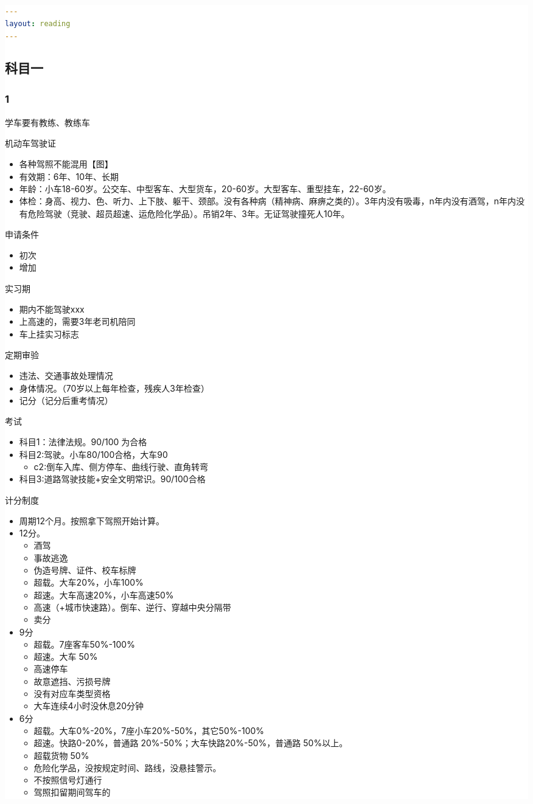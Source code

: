 ```yaml
---
layout: reading
---
```



## 科目一
### 1

学车要有教练、教练车

机动车驾驶证
- 各种驾照不能混用【图】
- 有效期：6年、10年、长期
- 年龄：小车18-60岁。公交车、中型客车、大型货车，20-60岁。大型客车、重型挂车，22-60岁。
- 体检：身高、视力、色、听力、上下肢、躯干、颈部。没有各种病（精神病、麻痹之类的）。3年内没有吸毒，n年内没有酒驾，n年内没有危险驾驶（竞驶、超员超速、运危险化学品）。吊销2年、3年。无证驾驶撞死人10年。


申请条件
- 初次
- 增加

实习期
- 期内不能驾驶xxx
- 上高速的，需要3年老司机陪同
- 车上挂实习标志


定期审验
- 违法、交通事故处理情况
- 身体情况。（70岁以上每年检查，残疾人3年检查）
- 记分（记分后重考情况）


考试
- 科目1：法律法规。90/100 为合格
- 科目2:驾驶。小车80/100合格，大车90
    - c2:倒车入库、侧方停车、曲线行驶、直角转弯
- 科目3:道路驾驶技能+安全文明常识。90/100合格


计分制度
- 周期12个月。按照拿下驾照开始计算。
- 12分。
    - 酒驾
    - 事故逃逸
    - 伪造号牌、证件、校车标牌
    - 超载。大车20%，小车100%
    - 超速。大车高速20%，小车高速50%
    - 高速（+城市快速路）。倒车、逆行、穿越中央分隔带
    - 卖分
- 9分
    - 超载。7座客车50%-100%
    - 超速。大车 50%
    - 高速停车
    - 故意遮挡、污损号牌
    - 没有对应车类型资格
    - 大车连续4小时没休息20分钟
- 6分
    - 超载。大车0%-20%，7座小车20%-50%，其它50%-100%
    - 超速。快路0-20%，普通路 20%-50%；大车快路20%-50%，普通路 50%以上。
    - 超载货物 50%
    - 危险化学品，没按规定时间、路线，没悬挂警示。
    - 不按照信号灯通行
    - 驾照扣留期间驾车的